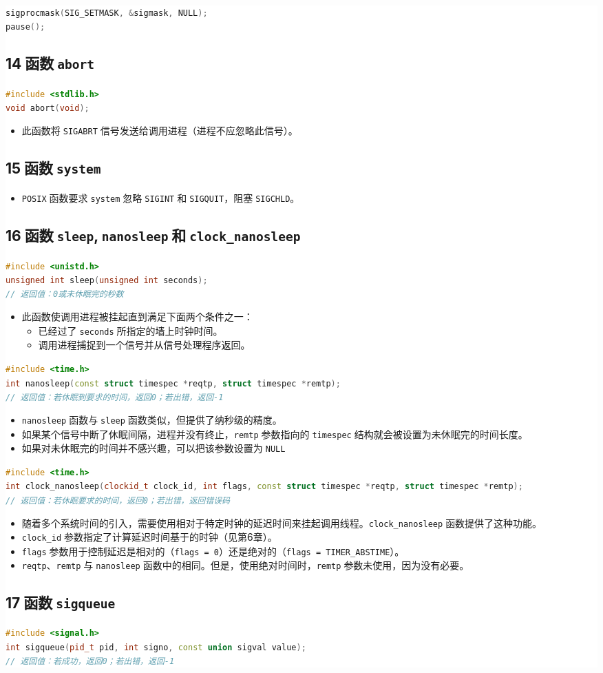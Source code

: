   ```cpp
  sigprocmask(SIG_SETMASK, &sigmask, NULL);
  pause();
  ```

## 14 函数 `abort`

```cpp
#include <stdlib.h>
void abort(void);
```

- 此函数将 `SIGABRT` 信号发送给调用进程（进程不应忽略此信号）。

## 15 函数 `system`

- `POSIX` 函数要求 `system` 忽略 `SIGINT` 和 `SIGQUIT`，阻塞 `SIGCHLD`。

## 16 函数 `sleep`, `nanosleep` 和 `clock_nanosleep`

```cpp
#include <unistd.h>
unsigned int sleep(unsigned int seconds);
// 返回值：0或未休眠完的秒数
```

- 此函数使调用进程被挂起直到满足下面两个条件之一：
  - 已经过了 `seconds` 所指定的墙上时钟时间。
  - 调用进程捕捉到一个信号并从信号处理程序返回。

```cpp
#include <time.h>
int nanosleep(const struct timespec *reqtp, struct timespec *remtp);
// 返回值：若休眠到要求的时间，返回0；若出错，返回-1
```

- `nanosleep` 函数与 `sleep` 函数类似，但提供了纳秒级的精度。
- 如果某个信号中断了休眠间隔，进程并没有终止，`remtp` 参数指向的 `timespec` 结构就会被设置为未休眠完的时间长度。
- 如果对未休眠完的时间并不感兴趣，可以把该参数设置为 `NULL`

```cpp
#include <time.h>
int clock_nanosleep(clockid_t clock_id, int flags, const struct timespec *reqtp, struct timespec *remtp);
// 返回值：若休眠要求的时间，返回0；若出错，返回错误码
```

- 随着多个系统时间的引入，需要使用相对于特定时钟的延迟时间来挂起调用线程。`clock_nanosleep` 函数提供了这种功能。
- `clock_id` 参数指定了计算延迟时间基于的时钟（见第6章）。
- `flags` 参数用于控制延迟是相对的（`flags = 0`）还是绝对的（`flags = TIMER_ABSTIME`）。
- `reqtp`、`remtp` 与 `nanosleep` 函数中的相同。但是，使用绝对时间时，`remtp` 参数未使用，因为没有必要。

## 17 函数 `sigqueue`

```cpp
#include <signal.h>
int sigqueue(pid_t pid, int signo, const union sigval value);
// 返回值：若成功，返回0；若出错，返回-1
```
